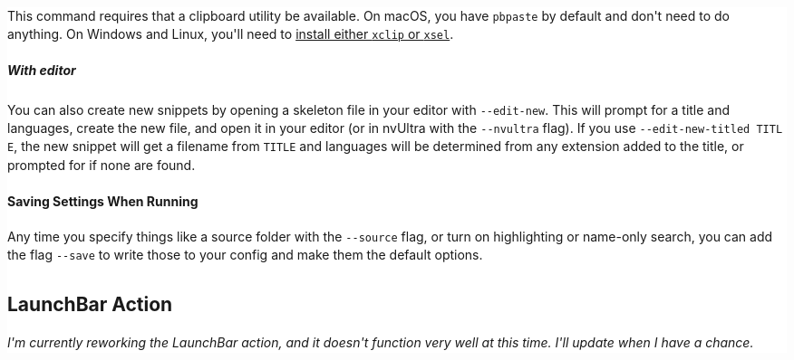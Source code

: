 This command requires that a clipboard utility be available.
On macOS, you have `pbpaste` by default and don't need to do
anything. On Windows and Linux, you'll need to
[install either `xclip` or `xsel`][xclip].

[nvUltra]: https://nvultra.com "nvUltra for Mac"

##### With editor

You can also create new snippets by opening a skeleton file
in your editor with `--edit-new`. This will prompt for a
title and languages, create the new file, and open it in
your editor (or in nvUltra with the `--nvultra` flag). If
you use `--edit-new-titled TITLE`, the new snippet will get
a filename from `TITLE` and languages will be determined
from any extension added to the title, or prompted for if
none are found.

#### Saving Settings When Running

Any time you specify things like a source folder with the
`--source` flag, or turn on highlighting or name-only
search, you can add the flag `--save` to write those to your
config and make them the default options.

## LaunchBar Action

_I'm currently reworking the LaunchBar action, and it doesn't function very well at this time. I'll update when I have a chance._




[homebrew]: https://brew.sh/ "Homebrew???The Missing Package Manager for macOS (or Linux)"
[rbenv]: https://github.com/rbenv/rbenv "rbenv/rbenv:Manage your app's Ruby environment"
[rvm]: https://rvm.io/ "Ruby Version Manager"
[asdf]: https://asdf-vm.com/ "ASDF environment manager"
[fzf]: https://github.com/junegunn/fzf "junegunn/fzf:A command-line fuzzy finder"
[gum]: https://github.com/charmbracelet/gum "charmbracelet/gum:A tool for glamorous shell scripts ????"
[xclip]: https://ostechnix.com/access-clipboard-contents-using-xclip-and-xsel-in-linux/
[KDE repository]: https://github.com/KDE/syntax-highlighting/tree/master/data/themes
[Skylighting]: https://github.com/jgm/skylighting
[apt-get]: https://installati.one/install-skylighting-ubuntu-22-04/
[Pygments]: https://pygments.org/